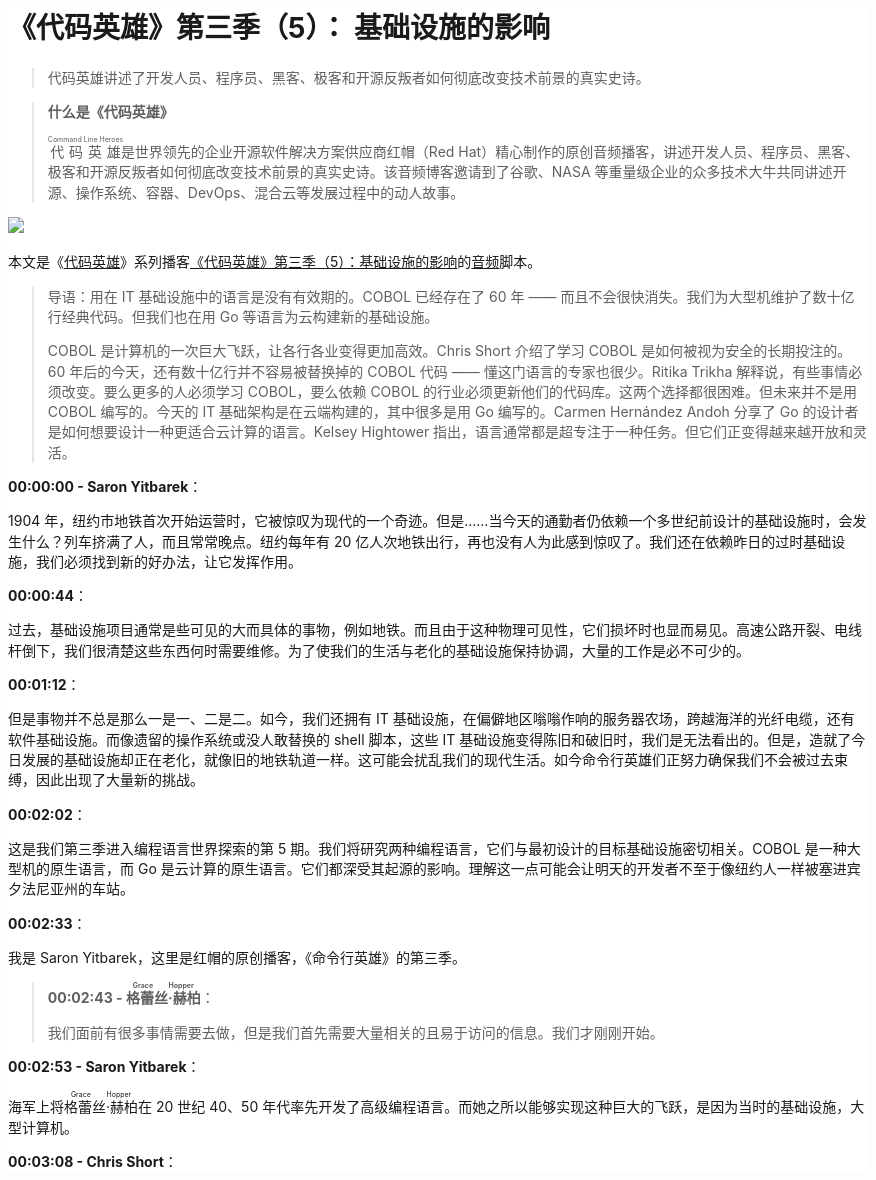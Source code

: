 [#]: collector: (bestony)
[#]: translator: (messon007)
[#]: reviewer: (wxy)
[#]: publisher: (wxy)
[#]: url: (https://linux.cn/article-12909-1.html)
[#]: subject: (Command Line Heroes Season 3: The Infrastructure Effect)
[#]: via: (https://www.redhat.com/en/command-line-heroes/season-3/the-infrastructure-effect)
[#]: author: (RedHat https://www.redhat.com/en/command-line-heroes)

《代码英雄》第三季（5）： 基础设施的影响
======

> 代码英雄讲述了开发人员、程序员、黑客、极客和开源反叛者如何彻底改变技术前景的真实史诗。

> **什么是《代码英雄》**
>
> <ruby>代码英雄<rt>Command Line Heroes</rt></ruby>是世界领先的企业开源软件解决方案供应商红帽（Red Hat）精心制作的原创音频播客，讲述开发人员、程序员、黑客、极客和开源反叛者如何彻底改变技术前景的真实史诗。该音频博客邀请到了谷歌、NASA 等重量级企业的众多技术大牛共同讲述开源、操作系统、容器、DevOps、混合云等发展过程中的动人故事。

![](https://www.redhat.com/cms/managed-files/clh-s3e5-desktop-1920x1080.png)

本文是《[代码英雄](https://www.redhat.com/en/command-line-heroes)》系列播客[《代码英雄》第三季（5）：基础设施的影响](https://www.redhat.com/en/command-line-heroes/season-3/the-infrastructure-effect)的[音频](https://cdn.simplecast.com/audio/a88fbe/a88fbe81-5614-4834-8a78-24c287debbe6/0ea5a208-a01f-46f8-902c-27cf4ffd0e6a/CLH_S3_EP5_The_Infrastructure_Effect_vFINAL_tc.mp3)脚本。

> 导语：用在 IT 基础设施中的语言是没有有效期的。COBOL 已经存在了 60 年 —— 而且不会很快消失。我们为大型机维护了数十亿行经典代码。但我们也在用 Go 等语言为云构建新的基础设施。
>
> COBOL 是计算机的一次巨大飞跃，让各行各业变得更加高效。Chris Short 介绍了学习 COBOL 是如何被视为安全的长期投注的。60 年后的今天，还有数十亿行并不容易被替换掉的 COBOL 代码 —— 懂这门语言的专家也很少。Ritika Trikha 解释说，有些事情必须改变。要么更多的人必须学习 COBOL，要么依赖 COBOL 的行业必须更新他们的代码库。这两个选择都很困难。但未来并不是用 COBOL 编写的。今天的 IT 基础架构是在云端构建的，其中很多是用 Go 编写的。Carmen Hernández Andoh 分享了 Go 的设计者是如何想要设计一种更适合云计算的语言。Kelsey Hightower 指出，语言通常都是超专注于一种任务。但它们正变得越来越开放和灵活。

**00:00:00 - Saron Yitbarek**：

1904 年，纽约市地铁首次开始运营时，它被惊叹为现代的一个奇迹。但是……当今天的通勤者仍依赖一个多世纪前设计的基础设施时，会发生什么？列车挤满了人，而且常常晚点。纽约每年有 20 亿人次地铁出行，再也没有人为此感到惊叹了。我们还在依赖昨日的过时基础设施，我们必须找到新的好办法，让它发挥作用。

**00:00:44**：

过去，基础设施项目通常是些可见的大而具体的事物，例如地铁。而且由于这种物理可见性，它们损坏时也显而易见。高速公路开裂、电线杆倒下，我们很清楚这些东西何时需要维修。为了使我们的生活与老化的基础设施保持协调，大量的工作是必不可少的。

**00:01:12**：

但是事物并不总是那么一是一、二是二。如今，我们还拥有 IT 基础设施，在偏僻地区嗡嗡作响的服务器农场，跨越海洋的光纤电缆，还有软件基础设施。而像遗留的操作系统或没人敢替换的 shell 脚本，这些 IT 基础设施变得陈旧和破旧时，我们是无法看出的。但是，造就了今日发展的基础设施却正在老化，就像旧的地铁轨道一样。这可能会扰乱我们的现代生活。如今命令行英雄们正努力确保我们不会被过去束缚，因此出现了大量新的挑战。

**00:02:02**：

这是我们第三季进入编程语言世界探索的第 5 期。我们将研究两种编程语言，它们与最初设计的目标基础设施密切相关。COBOL 是一种大型机的原生语言，而 Go 是云计算的原生语言。它们都深受其起源的影响。理解这一点可能会让明天的开发者不至于像纽约人一样被塞进宾夕法尼亚州的车站。

**00:02:33**：

我是 Saron Yitbarek，这里是红帽的原创播客，《命令行英雄》的第三季。

> **00:02:43 - <ruby>格蕾丝·赫柏<rt>Grace Hopper</rt>**：
>
> 我们面前有很多事情需要去做，但是我们首先需要大量相关的且易于访问的信息。我们才刚刚开始。

**00:02:53 - Saron Yitbarek**：

海军上将<ruby>格蕾丝·赫柏<rt>Grace Hopper</rt>在 20 世纪 40、50 年代率先开发了高级编程语言。而她之所以能够实现这种巨大的飞跃，是因为当时的基础设施，大型计算机。

**00:03:08 - Chris Short**：


[a]: https://www.redhat.com/en/command-line-heroes
[b]: https://github.com/bestony
[1]: https://linux.cn/article-12436-1.html
[2]: https://linux.cn/article-12494-1.html
[3]: https://linux.cn/article-12508-1.html
[4]: https://linux.cn/article-12514-1.html
[5]: https://linux.cn/article-12529-1.html
[6]: https://linux.cn/article-12535-1.html
[7]: https://linux.cn/article-12551-1.html
[8]: https://linux.cn/article-12557-1.html
[9]: https://linux.cn/article-12578-1.html
[10]: https://linux.cn/article-12595-1.html
[11]: https://linux.cn/article-12603-1.html
[12]: https://linux.cn/article-12625-1.html
[13]: https://linux.cn/article-12641-1.html
[14]: https://linux.cn/article-12649-1.html
[15]: https://linux.cn/article-12717-1.html
[16]: https://linux.cn/article-12744-1.html
[17]: https://linux.cn/article-12770-1.html
[18]: https://linux.cn/article-12795-1.html
[19]: https://linux.cn/article-12828-1.html
[20]: https://linux.cn/article-12853-1.html
[30]: https://linux.cn/article-12881-1.html
